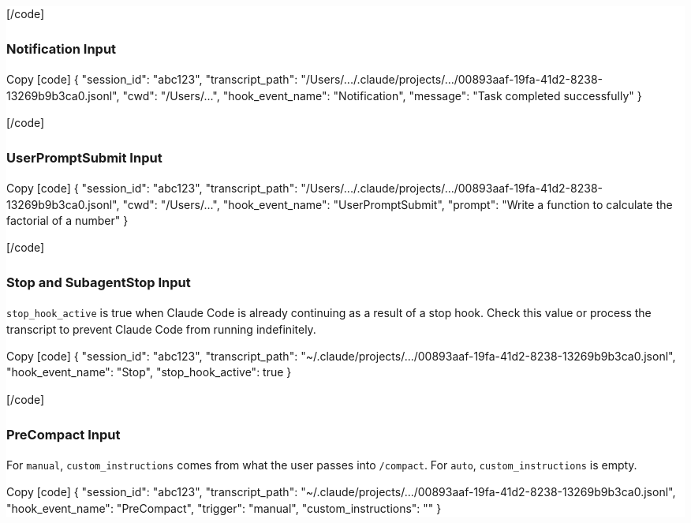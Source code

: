 [/code]

### Notification Input

Copy
[code]
    {
      "session_id": "abc123",
      "transcript_path": "/Users/.../.claude/projects/.../00893aaf-19fa-41d2-8238-13269b9b3ca0.jsonl",
      "cwd": "/Users/...",
      "hook_event_name": "Notification",
      "message": "Task completed successfully"
    }

[/code]

### UserPromptSubmit Input

Copy
[code]
    {
      "session_id": "abc123",
      "transcript_path": "/Users/.../.claude/projects/.../00893aaf-19fa-41d2-8238-13269b9b3ca0.jsonl",
      "cwd": "/Users/...",
      "hook_event_name": "UserPromptSubmit",
      "prompt": "Write a function to calculate the factorial of a number"
    }

[/code]

### Stop and SubagentStop Input

`stop_hook_active` is true when Claude Code is already continuing as a result of a stop hook. Check this value or process the transcript to prevent Claude Code from running indefinitely.

Copy
[code]
    {
      "session_id": "abc123",
      "transcript_path": "~/.claude/projects/.../00893aaf-19fa-41d2-8238-13269b9b3ca0.jsonl",
      "hook_event_name": "Stop",
      "stop_hook_active": true
    }

[/code]

### PreCompact Input

For `manual`, `custom_instructions` comes from what the user passes into `/compact`. For `auto`, `custom_instructions` is empty.

Copy
[code]
    {
      "session_id": "abc123",
      "transcript_path": "~/.claude/projects/.../00893aaf-19fa-41d2-8238-13269b9b3ca0.jsonl",
      "hook_event_name": "PreCompact",
      "trigger": "manual",
      "custom_instructions": ""
    }
